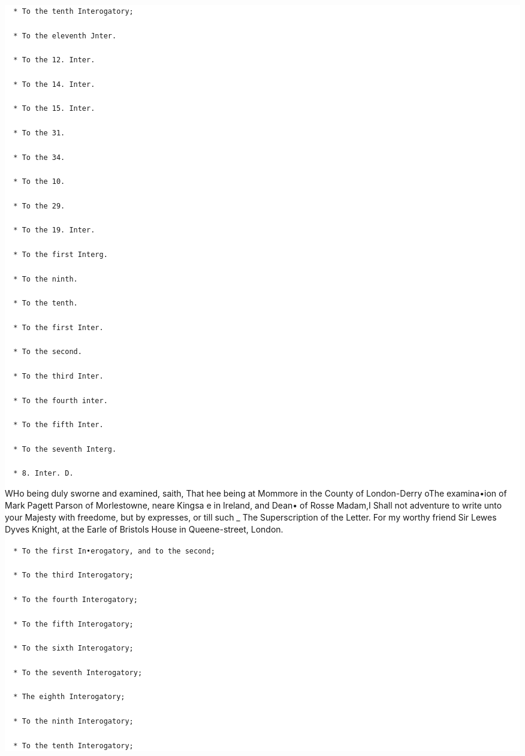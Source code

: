       * To the tenth Interogatory;

      * To the eleventh Jnter.

      * To the 12. Inter.

      * To the 14. Inter.

      * To the 15. Inter.

      * To the 31.

      * To the 34.

      * To the 10.

      * To the 29.

      * To the 19. Inter.

      * To the first Interg.

      * To the ninth.

      * To the tenth.

      * To the first Inter.

      * To the second.

      * To the third Inter.

      * To the fourth inter.

      * To the fifth Inter.

      * To the seventh Interg.

      * 8. Inter. D.
WHo being duly sworne and examined, saith, That hee being at Mommore in the County of London-Derry oThe examina•ion of Mark Pagett Parson of Morlestowne, neare Kingsa e in Ireland, and Dean• of Rosse Madam,I Shall not adventure to write unto your Majesty with freedome, but by expresses, or till such
    _ The Superscription of the Letter. For my worthy friend Sir Lewes Dyves Knight, at the Earle of Bristols House in Queene-street, London.

      * To the first In•erogatory, and to the second;

      * To the third Interogatory;

      * To the fourth Interogatory;

      * To the fifth Interogatory;

      * To the sixth Interogatory;

      * To the seventh Interogatory;

      * The eighth Interogatory;

      * To the ninth Interogatory;

      * To the tenth Interogatory;
